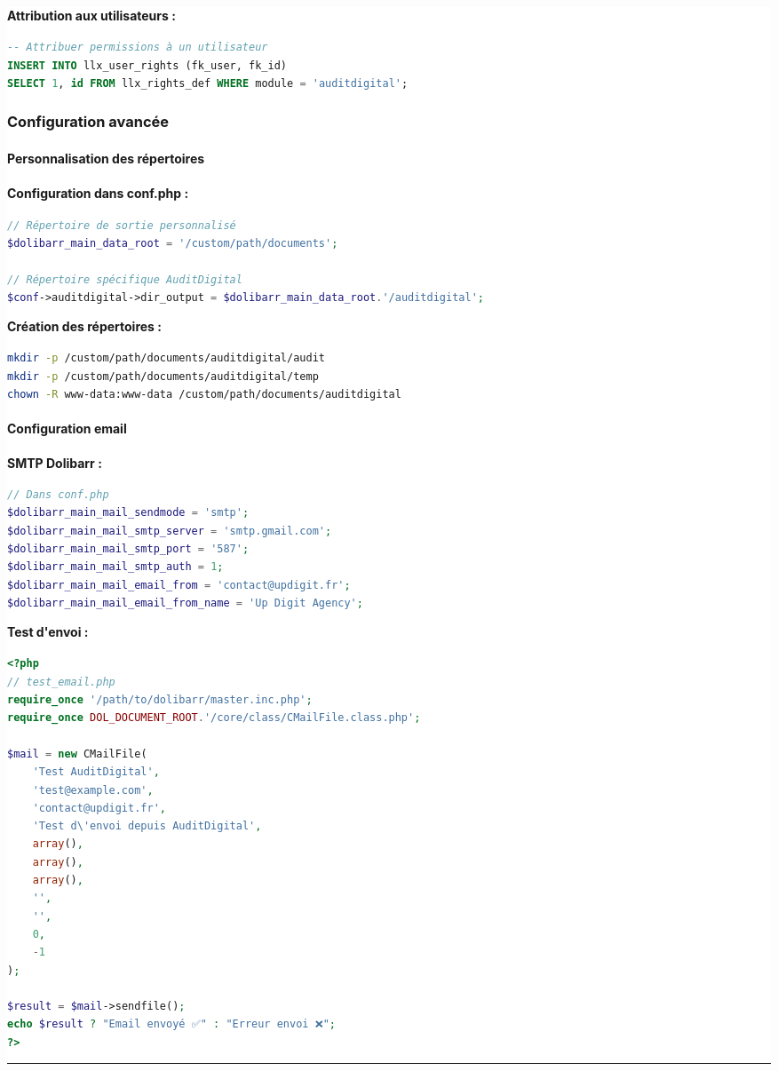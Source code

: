 **Attribution aux utilisateurs :**
```sql
-- Attribuer permissions à un utilisateur
INSERT INTO llx_user_rights (fk_user, fk_id) 
SELECT 1, id FROM llx_rights_def WHERE module = 'auditdigital';
```

### Configuration avancée

#### Personnalisation des répertoires

**Configuration dans conf.php :**
```php
// Répertoire de sortie personnalisé
$dolibarr_main_data_root = '/custom/path/documents';

// Répertoire spécifique AuditDigital
$conf->auditdigital->dir_output = $dolibarr_main_data_root.'/auditdigital';
```

**Création des répertoires :**
```bash
mkdir -p /custom/path/documents/auditdigital/audit
mkdir -p /custom/path/documents/auditdigital/temp
chown -R www-data:www-data /custom/path/documents/auditdigital
```

#### Configuration email

**SMTP Dolibarr :**
```php
// Dans conf.php
$dolibarr_main_mail_sendmode = 'smtp';
$dolibarr_main_mail_smtp_server = 'smtp.gmail.com';
$dolibarr_main_mail_smtp_port = '587';
$dolibarr_main_mail_smtp_auth = 1;
$dolibarr_main_mail_email_from = 'contact@updigit.fr';
$dolibarr_main_mail_email_from_name = 'Up Digit Agency';
```

**Test d'envoi :**
```php
<?php
// test_email.php
require_once '/path/to/dolibarr/master.inc.php';
require_once DOL_DOCUMENT_ROOT.'/core/class/CMailFile.class.php';

$mail = new CMailFile(
    'Test AuditDigital',
    'test@example.com',
    'contact@updigit.fr',
    'Test d\'envoi depuis AuditDigital',
    array(),
    array(),
    array(),
    '',
    '',
    0,
    -1
);

$result = $mail->sendfile();
echo $result ? "Email envoyé ✅" : "Erreur envoi ❌";
?>
```

---